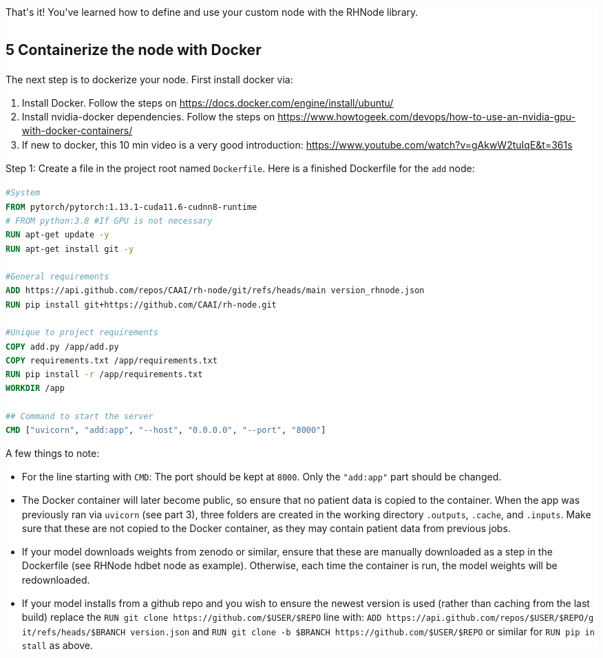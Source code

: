 
That's it! You've learned how to define and use your custom node with the RHNode library.


## 5 Containerize the node with Docker

The next step is to dockerize your node. First install docker via:

1. Install Docker. Follow the steps on https://docs.docker.com/engine/install/ubuntu/ 
2. Install nvidia-docker dependencies. Follow the steps on https://www.howtogeek.com/devops/how-to-use-an-nvidia-gpu-with-docker-containers/
3. If new to docker, this 10 min video is a very good introduction: https://www.youtube.com/watch?v=gAkwW2tuIqE&t=361s 


Step 1: Create a file in the project root named `Dockerfile`. Here is a finished Dockerfile for the `add` node:


```Dockerfile
#System
FROM pytorch/pytorch:1.13.1-cuda11.6-cudnn8-runtime
# FROM python:3.8 #If GPU is not necessary
RUN apt-get update -y
RUN apt-get install git -y

#General requirements
ADD https://api.github.com/repos/CAAI/rh-node/git/refs/heads/main version_rhnode.json
RUN pip install git+https://github.com/CAAI/rh-node.git

#Unique to project requirements
COPY add.py /app/add.py
COPY requirements.txt /app/requirements.txt
RUN pip install -r /app/requirements.txt
WORKDIR /app

## Command to start the server
CMD ["uvicorn", "add:app", "--host", "0.0.0.0", "--port", "8000"]
```
A few things to note:
- For the line starting with `CMD`: The port should be kept at `8000`. Only the `"add:app"` part should be changed. 

- The Docker container will later become public, so ensure that no patient data is copied to the container. When the app was previously ran via `uvicorn` (see part 3), three folders are created in the working directory `.outputs`, `.cache`, and `.inputs`. Make sure that these are not copied to the Docker container, as they may contain patient data from previous jobs.

- If your model downloads weights from zenodo or similar, ensure that these are manually downloaded as a step in the Dockerfile (see RHNode hdbet node as example). Otherwise, each time the container is run, the model weights will be redownloaded.

- If your model installs from a github repo and you wish to ensure the newest version is used (rather than caching from the last build) replace the `RUN git clone https://github.com/$USER/$REPO` line with: 
`ADD https://api.github.com/repos/$USER/$REPO/git/refs/heads/$BRANCH version.json` and `RUN git clone -b $BRANCH https://github.com/$USER/$REPO` or similar for `RUN pip install` as above.
